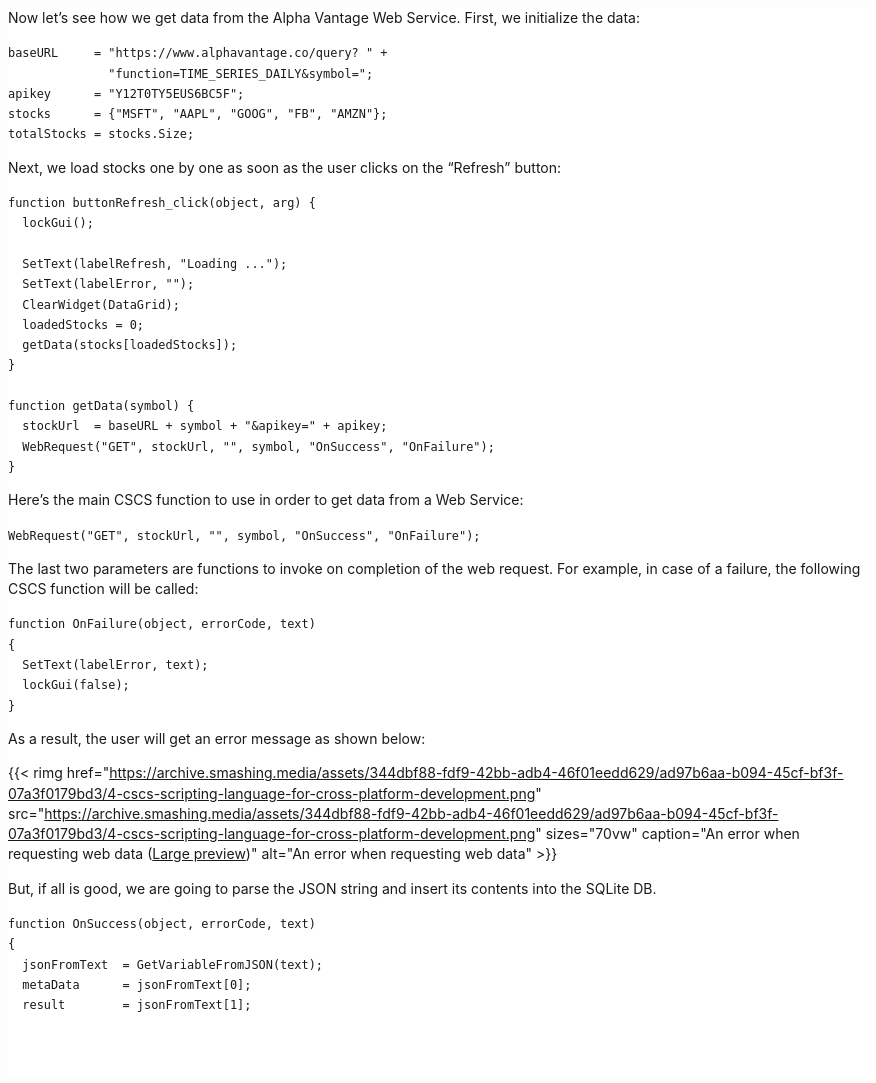 <p>Now let’s see how we get data from the Alpha Vantage Web Service. First, we initialize the data:</p>

<pre><code class="language-javascript">baseURL     = "https://www.alphavantage.co/query? " +
              "function=TIME_SERIES_DAILY&symbol=";
apikey      = "Y12T0TY5EUS6BC5F";
stocks      = {"MSFT", "AAPL", "GOOG", "FB", "AMZN"};
totalStocks = stocks.Size;</code></pre>

<p>Next, we load stocks one by one as soon as the user clicks on the “Refresh” button:</p>

<pre><code class="language-javascript">function buttonRefresh_click(object, arg) {
  lockGui();

  SetText(labelRefresh, "Loading ...");
  SetText(labelError, "");
  ClearWidget(DataGrid);
  loadedStocks = 0;
  getData(stocks[loadedStocks]);
}

function getData(symbol) {
  stockUrl  = baseURL + symbol + "&apikey=" + apikey;
  WebRequest("GET", stockUrl, "", symbol, "OnSuccess", "OnFailure");
}</code></pre>

<p>Here’s the main CSCS function to use in order to get data from a Web Service:</p>

<pre><code class="language-javascript">WebRequest("GET", stockUrl, "", symbol, "OnSuccess", "OnFailure");</code></pre>

<p>The last two parameters are functions to invoke on completion of the web request. For example, in case of a failure, the following CSCS function will be called:</p>

<pre><code class="language-javascript">function OnFailure(object, errorCode, text)
{
  SetText(labelError, text);
  lockGui(false);
}</code></pre>

<p>As a result, the user will get an error message as shown below:</p>

{{< rimg href="https://archive.smashing.media/assets/344dbf88-fdf9-42bb-adb4-46f01eedd629/ad97b6aa-b094-45cf-bf3f-07a3f0179bd3/4-cscs-scripting-language-for-cross-platform-development.png" src="https://archive.smashing.media/assets/344dbf88-fdf9-42bb-adb4-46f01eedd629/ad97b6aa-b094-45cf-bf3f-07a3f0179bd3/4-cscs-scripting-language-for-cross-platform-development.png" sizes="70vw" caption="An error when requesting web data (<a href='https://archive.smashing.media/assets/344dbf88-fdf9-42bb-adb4-46f01eedd629/ad97b6aa-b094-45cf-bf3f-07a3f0179bd3/4-cscs-scripting-language-for-cross-platform-development.png'>Large preview</a>)" alt="An error when requesting web data" >}}

<p>But, if all is good, we are going to parse the JSON string and insert its contents into the SQLite DB.</p>

<pre><code class="language-javascript">function OnSuccess(object, errorCode, text)
{
  jsonFromText  = GetVariableFromJSON(text);
  metaData      = jsonFromText[0];
  result        = jsonFromText[1];
